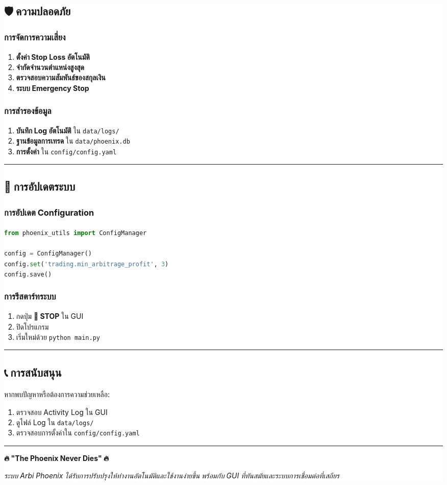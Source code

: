 
## 🛡️ ความปลอดภัย

### การจัดการความเสี่ยง

1. **ตั้งค่า Stop Loss อัตโนมัติ**
2. **จำกัดจำนวนตำแหน่งสูงสุด**
3. **ตรวจสอบความสัมพันธ์ของสกุลเงิน**
4. **ระบบ Emergency Stop**

### การสำรองข้อมูล

1. **บันทึก Log อัตโนมัติ** ใน `data/logs/`
2. **ฐานข้อมูลการเทรด** ใน `data/phoenix.db`
3. **การตั้งค่า** ใน `config/config.yaml`

---

## 🔄 การอัปเดตระบบ

### การอัปเดต Configuration

```python
from phoenix_utils import ConfigManager

config = ConfigManager()
config.set('trading.min_arbitrage_profit', 3)
config.save()
```

### การรีสตาร์ทระบบ

1. กดปุ่ม **🛑 STOP** ใน GUI
2. ปิดโปรแกรม
3. เริ่มใหม่ด้วย `python main.py`

---

## 📞 การสนับสนุน

หากพบปัญหาหรือต้องการความช่วยเหลือ:

1. ตรวจสอบ Activity Log ใน GUI
2. ดูไฟล์ Log ใน `data/logs/`
3. ตรวจสอบการตั้งค่าใน `config/config.yaml`

---

**🔥 "The Phoenix Never Dies" 🔥**

*ระบบ Arbi Phoenix ได้รับการปรับปรุงให้ทำงานอัตโนมัติและใช้งานง่ายขึ้น พร้อมกับ GUI ที่ทันสมัยและระบบการเชื่อมต่อที่เสถียร*
